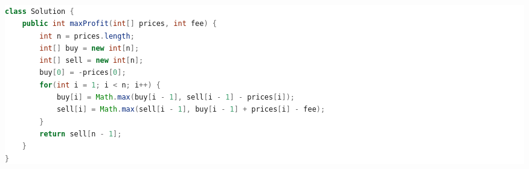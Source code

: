 ```java
class Solution {
    public int maxProfit(int[] prices, int fee) {
        int n = prices.length;
        int[] buy = new int[n];
        int[] sell = new int[n];
        buy[0] = -prices[0];
        for(int i = 1; i < n; i++) {
            buy[i] = Math.max(buy[i - 1], sell[i - 1] - prices[i]);
            sell[i] = Math.max(sell[i - 1], buy[i - 1] + prices[i] - fee);
        }
        return sell[n - 1];
    }
}
```